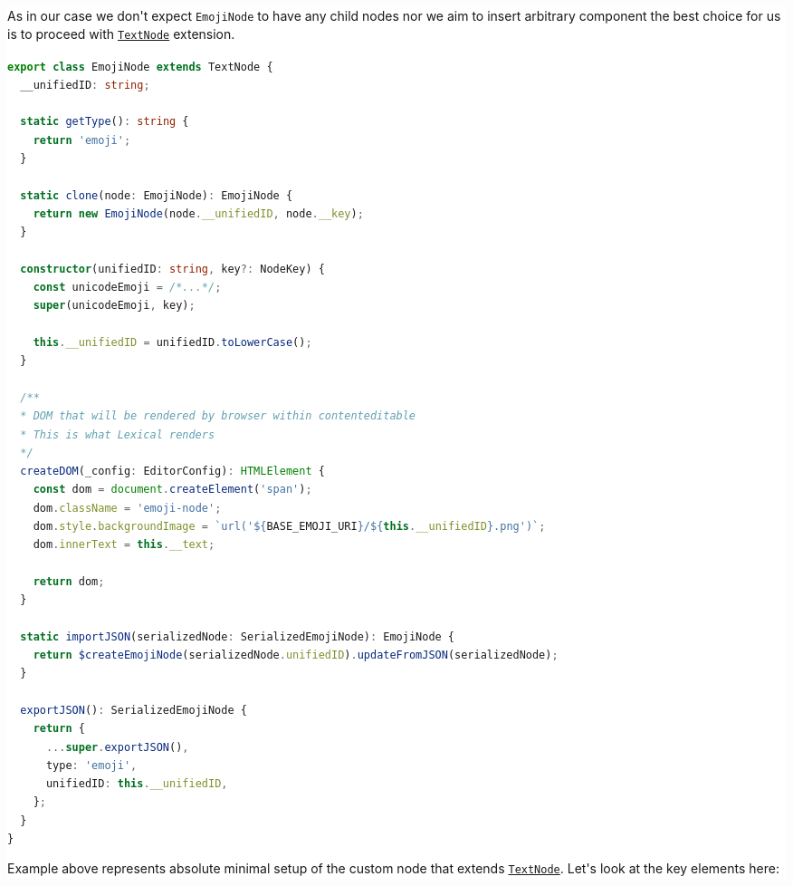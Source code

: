 As in our case we don't expect `EmojiNode` to have any child nodes nor we aim to insert arbitrary component the best choice for us is to proceed with [`TextNode`](/docs/concepts/nodes#textnode) extension.

```typescript
export class EmojiNode extends TextNode {
  __unifiedID: string;

  static getType(): string {
    return 'emoji';
  }

  static clone(node: EmojiNode): EmojiNode {
    return new EmojiNode(node.__unifiedID, node.__key);
  }

  constructor(unifiedID: string, key?: NodeKey) {
    const unicodeEmoji = /*...*/;
    super(unicodeEmoji, key);

    this.__unifiedID = unifiedID.toLowerCase();
  }

  /**
  * DOM that will be rendered by browser within contenteditable
  * This is what Lexical renders
  */
  createDOM(_config: EditorConfig): HTMLElement {
    const dom = document.createElement('span');
    dom.className = 'emoji-node';
    dom.style.backgroundImage = `url('${BASE_EMOJI_URI}/${this.__unifiedID}.png')`;
    dom.innerText = this.__text;

    return dom;
  }

  static importJSON(serializedNode: SerializedEmojiNode): EmojiNode {
    return $createEmojiNode(serializedNode.unifiedID).updateFromJSON(serializedNode);
  }

  exportJSON(): SerializedEmojiNode {
    return {
      ...super.exportJSON(),
      type: 'emoji',
      unifiedID: this.__unifiedID,
    };
  }
}
```

Example above represents absolute minimal setup of the custom node that extends [`TextNode`](/docs/concepts/nodes#textnode). Let's look at the key elements here:
